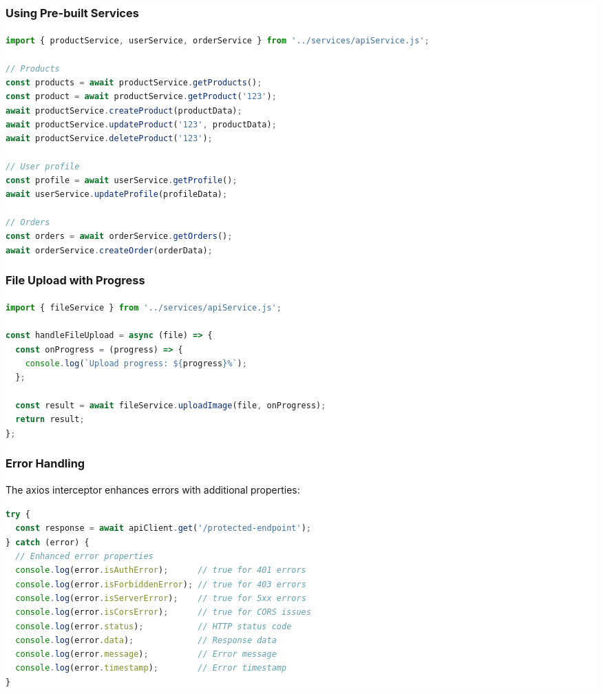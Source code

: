 ### Using Pre-built Services

```javascript
import { productService, userService, orderService } from '../services/apiService.js';

// Products
const products = await productService.getProducts();
const product = await productService.getProduct('123');
await productService.createProduct(productData);
await productService.updateProduct('123', productData);
await productService.deleteProduct('123');

// User profile
const profile = await userService.getProfile();
await userService.updateProfile(profileData);

// Orders
const orders = await orderService.getOrders();
await orderService.createOrder(orderData);
```

### File Upload with Progress

```javascript
import { fileService } from '../services/apiService.js';

const handleFileUpload = async (file) => {
  const onProgress = (progress) => {
    console.log(`Upload progress: ${progress}%`);
  };

  const result = await fileService.uploadImage(file, onProgress);
  return result;
};
```

### Error Handling

The axios interceptor enhances errors with additional properties:

```javascript
try {
  const response = await apiClient.get('/protected-endpoint');
} catch (error) {
  // Enhanced error properties
  console.log(error.isAuthError);      // true for 401 errors
  console.log(error.isForbiddenError); // true for 403 errors
  console.log(error.isServerError);    // true for 5xx errors
  console.log(error.isCorsError);      // true for CORS issues
  console.log(error.status);           // HTTP status code
  console.log(error.data);             // Response data
  console.log(error.message);          // Error message
  console.log(error.timestamp);        // Error timestamp
}
```

